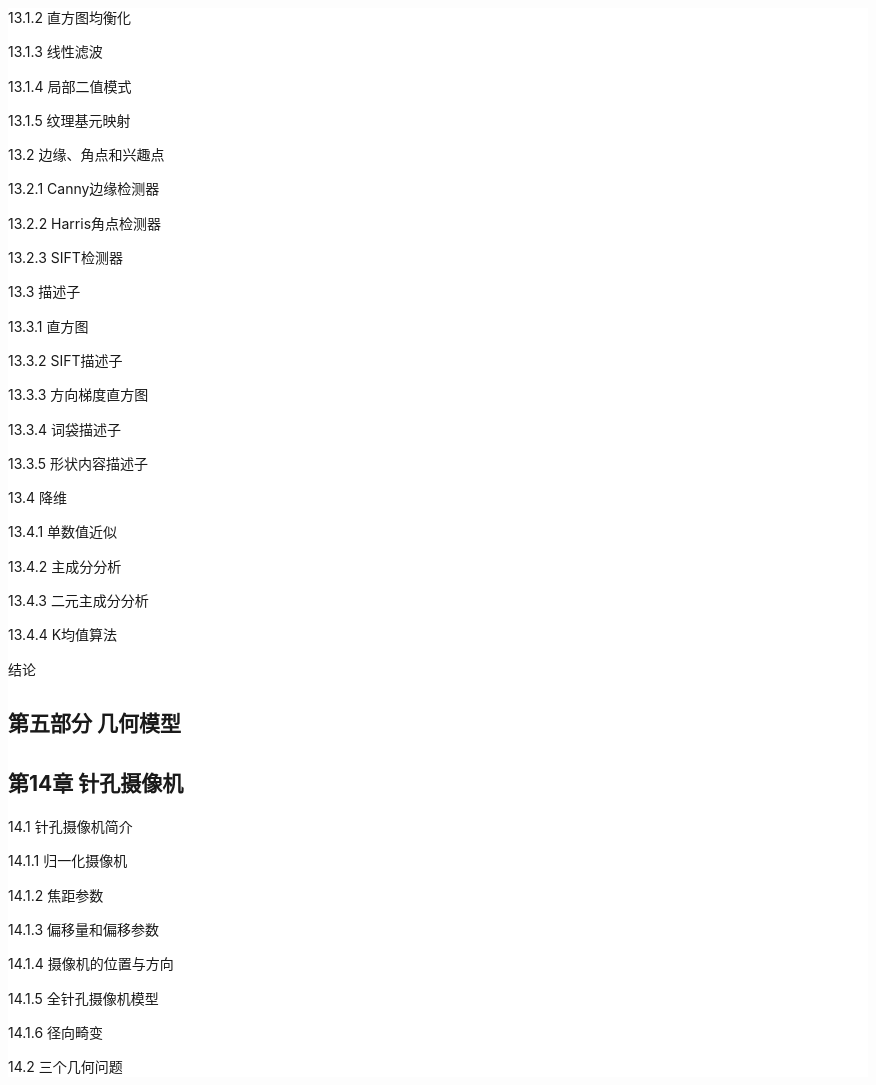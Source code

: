 13.1.2 直方图均衡化

13.1.3 线性滤波

13.1.4 局部二值模式

13.1.5 纹理基元映射

13.2 边缘、角点和兴趣点

13.2.1 Canny边缘检测器

13.2.2 Harris角点检测器

13.2.3 SIFT检测器

13.3 描述子

13.3.1 直方图

13.3.2 SIFT描述子

13.3.3 方向梯度直方图

13.3.4 词袋描述子

13.3.5 形状内容描述子

13.4 降维

13.4.1 单数值近似

13.4.2 主成分分析

13.4.3 二元主成分分析

13.4.4 K均值算法

结论







## 第五部分 几何模型 

## 第14章 针孔摄像机 

14.1 针孔摄像机简介

14.1.1 归一化摄像机

14.1.2 焦距参数

14.1.3 偏移量和偏移参数

14.1.4 摄像机的位置与方向

14.1.5 全针孔摄像机模型

14.1.6 径向畸变

14.2 三个几何问题
